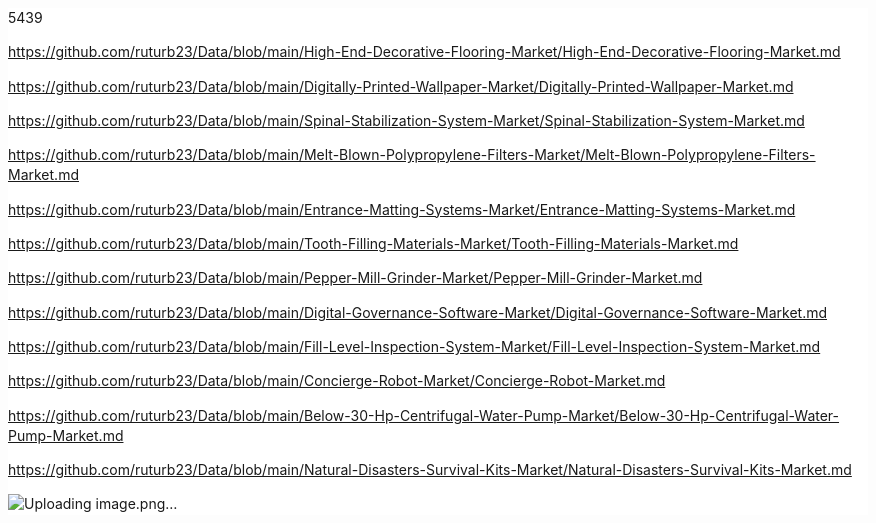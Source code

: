 5439</p><p><a href="https://github.com/ruturb23/Data/blob/main/High-End-Decorative-Flooring-Market/High-End-Decorative-Flooring-Market.md">https://github.com/ruturb23/Data/blob/main/High-End-Decorative-Flooring-Market/High-End-Decorative-Flooring-Market.md</a></p><p><a href="https://github.com/ruturb23/Data/blob/main/Digitally-Printed-Wallpaper-Market/Digitally-Printed-Wallpaper-Market.md">https://github.com/ruturb23/Data/blob/main/Digitally-Printed-Wallpaper-Market/Digitally-Printed-Wallpaper-Market.md</a></p><p><a href="https://github.com/ruturb23/Data/blob/main/Spinal-Stabilization-System-Market/Spinal-Stabilization-System-Market.md">https://github.com/ruturb23/Data/blob/main/Spinal-Stabilization-System-Market/Spinal-Stabilization-System-Market.md</a></p><p><a href="https://github.com/ruturb23/Data/blob/main/Melt-Blown-Polypropylene-Filters-Market/Melt-Blown-Polypropylene-Filters-Market.md">https://github.com/ruturb23/Data/blob/main/Melt-Blown-Polypropylene-Filters-Market/Melt-Blown-Polypropylene-Filters-Market.md</a></p><p><a href="https://github.com/ruturb23/Data/blob/main/Entrance-Matting-Systems-Market/Entrance-Matting-Systems-Market.md">https://github.com/ruturb23/Data/blob/main/Entrance-Matting-Systems-Market/Entrance-Matting-Systems-Market.md</a></p><p><a href="https://github.com/ruturb23/Data/blob/main/Tooth-Filling-Materials-Market/Tooth-Filling-Materials-Market.md">https://github.com/ruturb23/Data/blob/main/Tooth-Filling-Materials-Market/Tooth-Filling-Materials-Market.md</a></p><p><a href="https://github.com/ruturb23/Data/blob/main/Pepper-Mill-Grinder-Market/Pepper-Mill-Grinder-Market.md">https://github.com/ruturb23/Data/blob/main/Pepper-Mill-Grinder-Market/Pepper-Mill-Grinder-Market.md</a></p><p><a href="https://github.com/ruturb23/Data/blob/main/Digital-Governance-Software-Market/Digital-Governance-Software-Market.md">https://github.com/ruturb23/Data/blob/main/Digital-Governance-Software-Market/Digital-Governance-Software-Market.md</a></p><p><a href="https://github.com/ruturb23/Data/blob/main/Fill-Level-Inspection-System-Market/Fill-Level-Inspection-System-Market.md">https://github.com/ruturb23/Data/blob/main/Fill-Level-Inspection-System-Market/Fill-Level-Inspection-System-Market.md</a></p><p><a href="https://github.com/ruturb23/Data/blob/main/Concierge-Robot-Market/Concierge-Robot-Market.md">https://github.com/ruturb23/Data/blob/main/Concierge-Robot-Market/Concierge-Robot-Market.md</a></p><p><a href="https://github.com/ruturb23/Data/blob/main/Below-30-Hp-Centrifugal-Water-Pump-Market/Below-30-Hp-Centrifugal-Water-Pump-Market.md">https://github.com/ruturb23/Data/blob/main/Below-30-Hp-Centrifugal-Water-Pump-Market/Below-30-Hp-Centrifugal-Water-Pump-Market.md</a></p><p><a href="https://github.com/ruturb23/Data/blob/main/Natural-Disasters-Survival-Kits-Market/Natural-Disasters-Survival-Kits-Market.md">https://github.com/ruturb23/Data/blob/main/Natural-Disasters-Survival-Kits-Market/Natural-Disasters-Survival-Kits-Market.md</a></p>
![Uploading image.png…]()
